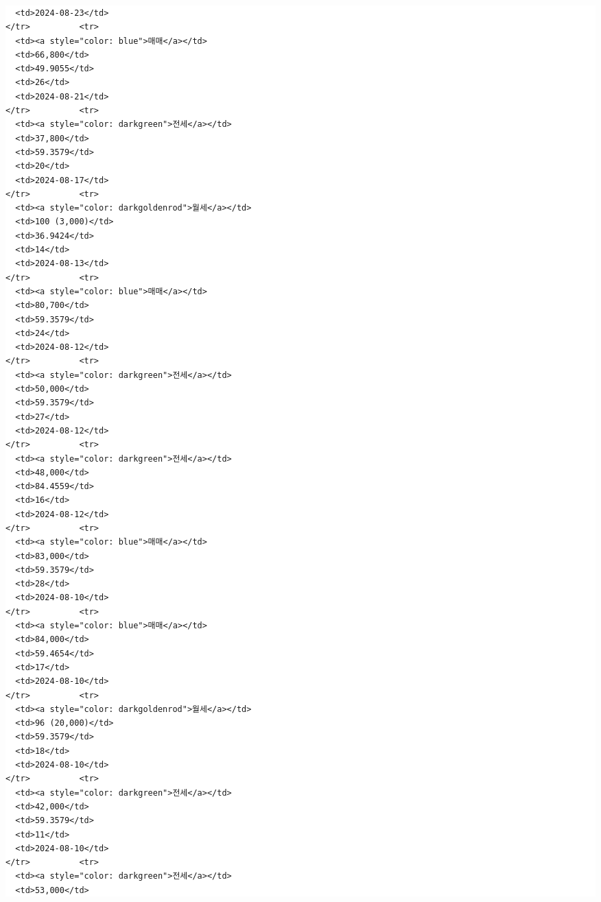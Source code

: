       <td>2024-08-23</td>
    </tr>          <tr>
      <td><a style="color: blue">매매</a></td>
      <td>66,800</td>
      <td>49.9055</td>
      <td>26</td>
      <td>2024-08-21</td>
    </tr>          <tr>
      <td><a style="color: darkgreen">전세</a></td>
      <td>37,800</td>
      <td>59.3579</td>
      <td>20</td>
      <td>2024-08-17</td>
    </tr>          <tr>
      <td><a style="color: darkgoldenrod">월세</a></td>
      <td>100 (3,000)</td>
      <td>36.9424</td>
      <td>14</td>
      <td>2024-08-13</td>
    </tr>          <tr>
      <td><a style="color: blue">매매</a></td>
      <td>80,700</td>
      <td>59.3579</td>
      <td>24</td>
      <td>2024-08-12</td>
    </tr>          <tr>
      <td><a style="color: darkgreen">전세</a></td>
      <td>50,000</td>
      <td>59.3579</td>
      <td>27</td>
      <td>2024-08-12</td>
    </tr>          <tr>
      <td><a style="color: darkgreen">전세</a></td>
      <td>48,000</td>
      <td>84.4559</td>
      <td>16</td>
      <td>2024-08-12</td>
    </tr>          <tr>
      <td><a style="color: blue">매매</a></td>
      <td>83,000</td>
      <td>59.3579</td>
      <td>28</td>
      <td>2024-08-10</td>
    </tr>          <tr>
      <td><a style="color: blue">매매</a></td>
      <td>84,000</td>
      <td>59.4654</td>
      <td>17</td>
      <td>2024-08-10</td>
    </tr>          <tr>
      <td><a style="color: darkgoldenrod">월세</a></td>
      <td>96 (20,000)</td>
      <td>59.3579</td>
      <td>18</td>
      <td>2024-08-10</td>
    </tr>          <tr>
      <td><a style="color: darkgreen">전세</a></td>
      <td>42,000</td>
      <td>59.3579</td>
      <td>11</td>
      <td>2024-08-10</td>
    </tr>          <tr>
      <td><a style="color: darkgreen">전세</a></td>
      <td>53,000</td>